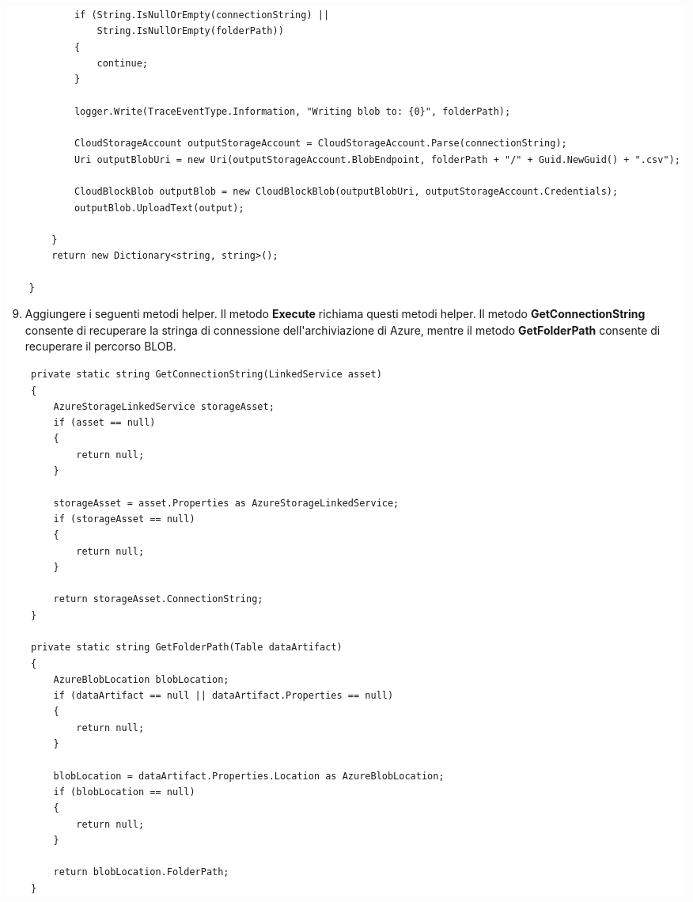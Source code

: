                 if (String.IsNullOrEmpty(connectionString) ||
                    String.IsNullOrEmpty(folderPath))
                {
                    continue;
                }

                logger.Write(TraceEventType.Information, "Writing blob to: {0}", folderPath);

                CloudStorageAccount outputStorageAccount = CloudStorageAccount.Parse(connectionString);
                Uri outputBlobUri = new Uri(outputStorageAccount.BlobEndpoint, folderPath + "/" + Guid.NewGuid() + ".csv");

                CloudBlockBlob outputBlob = new CloudBlockBlob(outputBlobUri, outputStorageAccount.Credentials);
                outputBlob.UploadText(output);

            }
            return new Dictionary<string, string>();

        }

9. Aggiungere i seguenti metodi helper. Il metodo **Execute** richiama questi metodi helper. Il metodo **GetConnectionString** consente di recuperare la stringa di connessione dell'archiviazione di Azure, mentre il metodo **GetFolderPath** consente di recuperare il percorso BLOB.


        private static string GetConnectionString(LinkedService asset)
        {
            AzureStorageLinkedService storageAsset;
            if (asset == null)
            {
                return null;
            }

            storageAsset = asset.Properties as AzureStorageLinkedService;
            if (storageAsset == null)
            {
                return null;
            }

            return storageAsset.ConnectionString;
        }

        private static string GetFolderPath(Table dataArtifact)
        {
            AzureBlobLocation blobLocation;
            if (dataArtifact == null || dataArtifact.Properties == null)
            {
                return null;
            }

            blobLocation = dataArtifact.Properties.Location as AzureBlobLocation;
            if (blobLocation == null)
            {
                return null;
            }

            return blobLocation.FolderPath;
        }
   